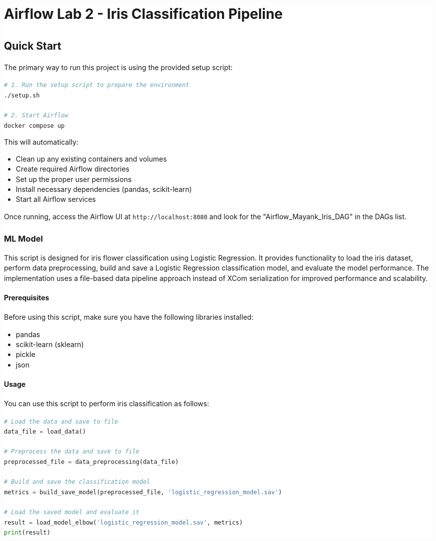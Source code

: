 # Airflow Lab 2 - Iris Classification Pipeline

## Quick Start

The primary way to run this project is using the provided setup script:

```bash
# 1. Run the setup script to prepare the environment
./setup.sh

# 2. Start Airflow
docker compose up
```

This will automatically:
- Clean up any existing containers and volumes
- Create required Airflow directories
- Set up the proper user permissions
- Install necessary dependencies (pandas, scikit-learn)
- Start all Airflow services

Once running, access the Airflow UI at `http://localhost:8080` and look for the "Airflow_Mayank_Iris_DAG" in the DAGs list.

### ML Model

This script is designed for iris flower classification using Logistic Regression. It provides functionality to load the iris dataset, perform data preprocessing, build and save a Logistic Regression classification model, and evaluate the model performance. The implementation uses a file-based data pipeline approach instead of XCom serialization for improved performance and scalability.

#### Prerequisites

Before using this script, make sure you have the following libraries installed:

- pandas
- scikit-learn (sklearn)
- pickle
- json

#### Usage

You can use this script to perform iris classification as follows:

```python
# Load the data and save to file
data_file = load_data()

# Preprocess the data and save to file
preprocessed_file = data_preprocessing(data_file)

# Build and save the classification model
metrics = build_save_model(preprocessed_file, 'logistic_regression_model.sav')

# Load the saved model and evaluate it
result = load_model_elbow('logistic_regression_model.sav', metrics)
print(result)
```
